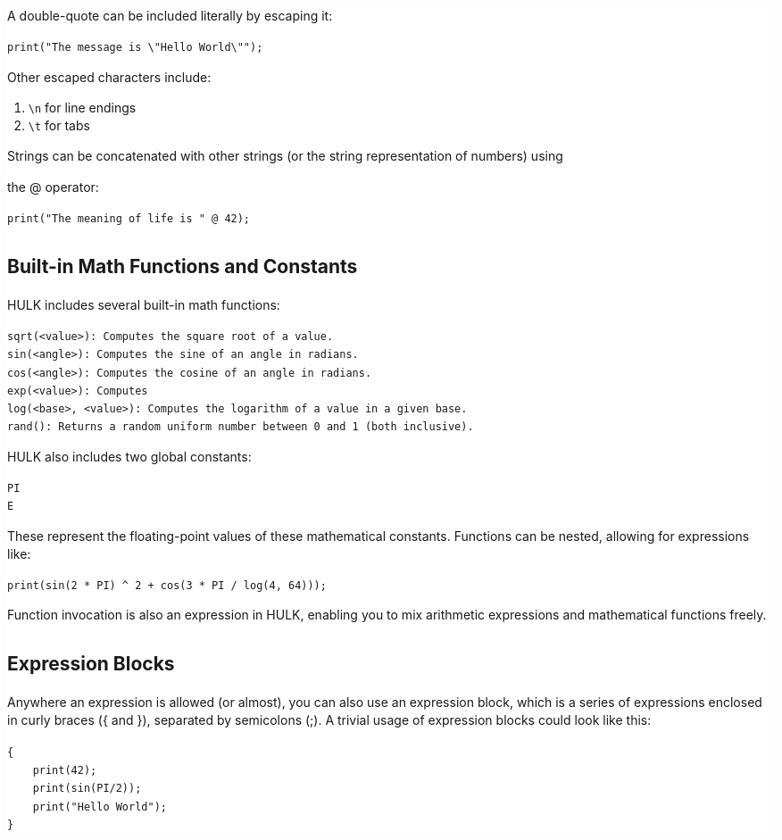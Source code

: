 A double-quote can be included literally by escaping it:
```
print("The message is \"Hello World\"");
```

Other escaped characters include:

1. `\n` for line endings
2. `\t` for tabs

Strings can be concatenated with other strings (or the string representation of numbers) using 

the $@$ operator:
```
print("The meaning of life is " @ 42);
```

## Built-in Math Functions and Constants

HULK includes several built-in math functions:

```
sqrt(<value>): Computes the square root of a value.
sin(<angle>): Computes the sine of an angle in radians.
cos(<angle>): Computes the cosine of an angle in radians.
exp(<value>): Computes 
log(<base>, <value>): Computes the logarithm of a value in a given base.
rand(): Returns a random uniform number between 0 and 1 (both inclusive).

```

HULK also includes two global constants:
```
PI
E
```

These represent the floating-point values of these mathematical constants. Functions can be nested, allowing for expressions like:

```
print(sin(2 * PI) ^ 2 + cos(3 * PI / log(4, 64)));
```

Function invocation is also an expression in HULK, enabling you to mix arithmetic expressions and mathematical functions freely.

## Expression Blocks

Anywhere an expression is allowed (or almost), you can also use an expression block, which is a series of expressions enclosed in curly braces ({ and }), separated by semicolons (;).
A trivial usage of expression blocks could look like this:
```
{
    print(42);
    print(sin(PI/2));
    print("Hello World");
}
```
